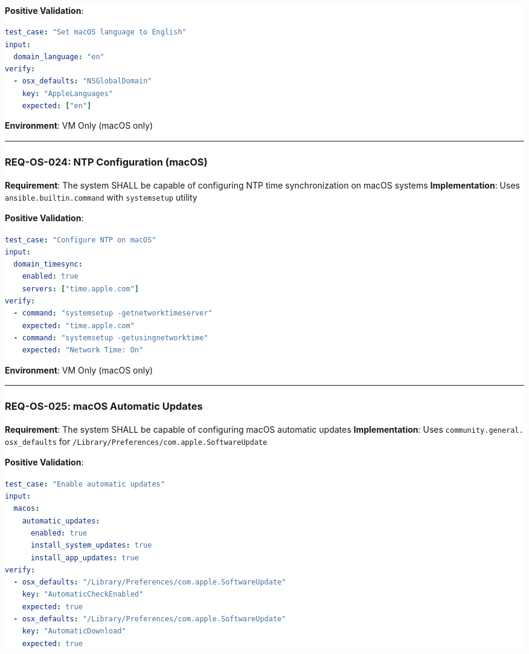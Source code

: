 **Positive Validation**:

```yaml
test_case: "Set macOS language to English"
input:
  domain_language: "en"
verify:
  - osx_defaults: "NSGlobalDomain"
    key: "AppleLanguages"
    expected: ["en"]
```

**Environment**: VM Only (macOS only)

---

### REQ-OS-024: NTP Configuration (macOS)

**Requirement**: The system SHALL be capable of configuring NTP time synchronization on macOS systems
**Implementation**: Uses `ansible.builtin.command` with `systemsetup` utility

**Positive Validation**:

```yaml
test_case: "Configure NTP on macOS"
input:
  domain_timesync:
    enabled: true
    servers: ["time.apple.com"]
verify:
  - command: "systemsetup -getnetworktimeserver"
    expected: "time.apple.com"
  - command: "systemsetup -getusingnetworktime"
    expected: "Network Time: On"
```

**Environment**: VM Only (macOS only)

---

### REQ-OS-025: macOS Automatic Updates

**Requirement**: The system SHALL be capable of configuring macOS automatic updates
**Implementation**: Uses `community.general.osx_defaults` for `/Library/Preferences/com.apple.SoftwareUpdate`

**Positive Validation**:

```yaml
test_case: "Enable automatic updates"
input:
  macos:
    automatic_updates:
      enabled: true
      install_system_updates: true
      install_app_updates: true
verify:
  - osx_defaults: "/Library/Preferences/com.apple.SoftwareUpdate"
    key: "AutomaticCheckEnabled"
    expected: true
  - osx_defaults: "/Library/Preferences/com.apple.SoftwareUpdate"
    key: "AutomaticDownload"
    expected: true
```
